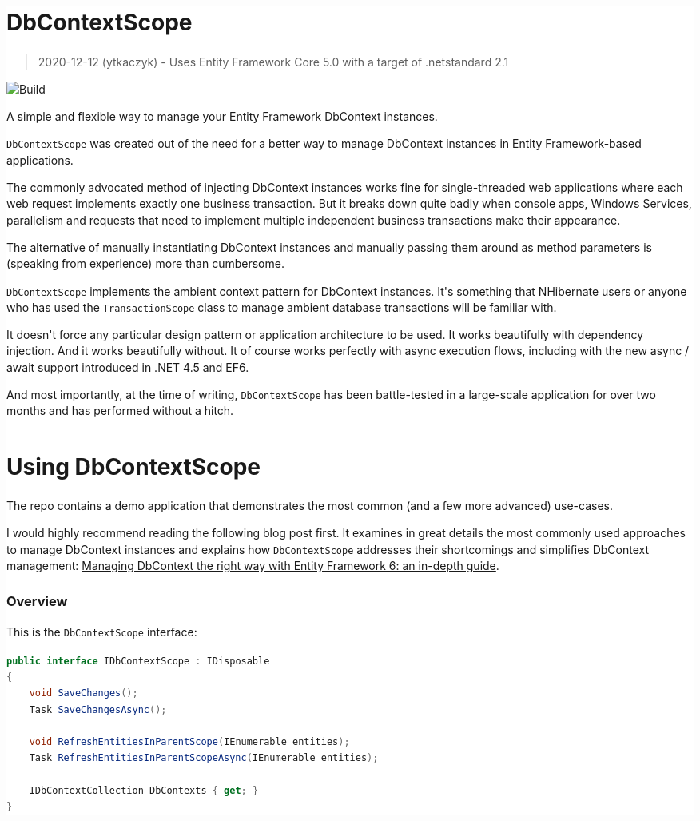 DbContextScope
==============

> 2020-12-12 (ytkaczyk) - 
> Uses Entity Framework Core 5.0 with a target of .netstandard 2.1

![Build](https://github.com/ytkaczyk/DbContextScope/workflows/Build/badge.svg)

A simple and flexible way to manage your Entity Framework DbContext instances.

`DbContextScope` was created out of the need for a better way to manage DbContext instances in Entity Framework-based applications. 

The commonly advocated method of injecting DbContext instances works fine for single-threaded web applications where each web request implements exactly one business transaction. But it breaks down quite badly when console apps, Windows Services, parallelism and requests that need to implement multiple independent business transactions make their appearance.

The alternative of manually instantiating DbContext instances and manually passing them around as method parameters is (speaking from experience) more than cumbersome. 

`DbContextScope` implements the ambient context pattern for DbContext instances. It's something that NHibernate users or anyone who has used the `TransactionScope` class to manage ambient database transactions will be familiar with.

It doesn't force any particular design pattern or application architecture to be used. It works beautifully with dependency injection. And it works beautifully without. It of course works perfectly with async execution flows, including with the new async / await support introduced in .NET 4.5 and EF6. 

And most importantly, at the time of writing, `DbContextScope` has been battle-tested in a large-scale application for over two months and has performed without a hitch. 

# Using DbContextScope

The repo contains a demo application that demonstrates the most common (and a few more advanced) use-cases.

I would highly recommend reading the following blog post first. It examines in great details the most commonly used approaches to manage DbContext instances and explains how `DbContextScope` addresses their shortcomings and simplifies DbContext management: [Managing DbContext the right way with Entity Framework 6: an in-depth guide](http://mehdi.me/ambient-dbcontext-in-ef6/). 

### Overview

This is the `DbContextScope` interface:

```C#
public interface IDbContextScope : IDisposable
{
    void SaveChanges();
    Task SaveChangesAsync();

    void RefreshEntitiesInParentScope(IEnumerable entities);
    Task RefreshEntitiesInParentScopeAsync(IEnumerable entities);

    IDbContextCollection DbContexts { get; }
}
```
